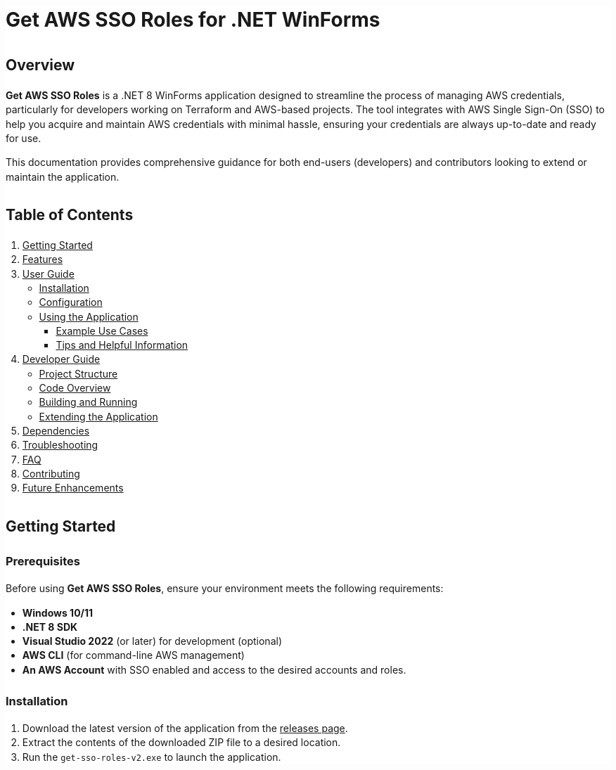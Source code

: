 # Get AWS SSO Roles for .NET WinForms

## Overview

**Get AWS SSO Roles** is a .NET 8 WinForms application designed to streamline the process of managing AWS credentials, particularly for developers working on Terraform and AWS-based projects. The tool integrates with AWS Single Sign-On (SSO) to help you acquire and maintain AWS credentials with minimal hassle, ensuring your credentials are always up-to-date and ready for use.

This documentation provides comprehensive guidance for both end-users (developers) and contributors looking to extend or maintain the application.

## Table of Contents

1. [Getting Started](#getting-started)
2. [Features](#features)
3. [User Guide](#user-guide)
   - [Installation](#installation)
   - [Configuration](#configuration)
   - [Using the Application](#using-the-application)
     - [Example Use Cases](#example-use-cases)
     - [Tips and Helpful Information](#tips-and-helpful-information)
4. [Developer Guide](#developer-guide)
   - [Project Structure](#project-structure)
   - [Code Overview](#code-overview)
   - [Building and Running](#building-and-running)
   - [Extending the Application](#extending-the-application)
5. [Dependencies](#dependencies)
6. [Troubleshooting](#troubleshooting)
7. [FAQ](#faq)
8. [Contributing](#contributing)
9. [Future Enhancements](#future-enhancements)

## Getting Started

### Prerequisites

Before using **Get AWS SSO Roles**, ensure your environment meets the following requirements:

- **Windows 10/11**
- **.NET 8 SDK**
- **Visual Studio 2022** (or later) for development (optional)
- **AWS CLI** (for command-line AWS management)
- **An AWS Account** with SSO enabled and access to the desired accounts and roles.

### Installation

1. Download the latest version of the application from the [releases page](#).
2. Extract the contents of the downloaded ZIP file to a desired location.
3. Run the `get-sso-roles-v2.exe` to launch the application.
